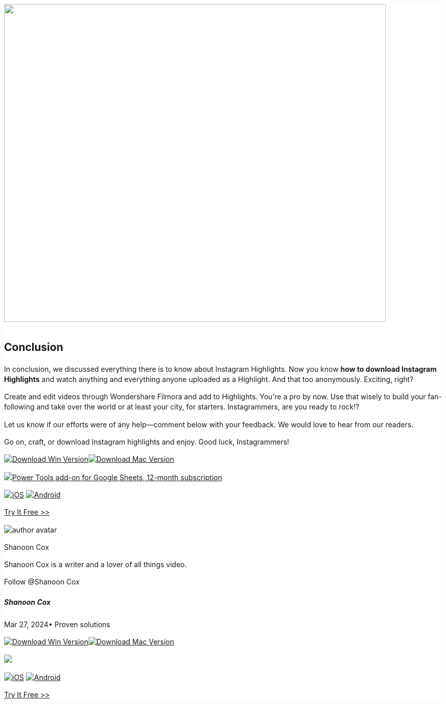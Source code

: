 
<a href="https://electronicx.pxf.io/c/5597632/1872496/14483" target="_top" id="1872496"><img src="//a.impactradius-go.com/display-ad/14483-1872496" border="0" alt="" width="750" height="625"/></a><img height="0" width="0" src="https://imp.pxf.io/i/5597632/1872496/14483" style="position:absolute;visibility:hidden;" border="0" />

## Conclusion

In conclusion, we discussed everything there is to know about Instagram Highlights. Now you know **how to download Instagram Highlights** and watch anything and everything anyone uploaded as a Highlight. And that too anonymously. Exciting, right?

Create and edit videos through Wondershare Filmora and add to Highlights. You're a pro by now. Use that wisely to build your fan-following and take over the world or at least your city, for starters. Instagrammers, are you ready to rock!?

Let us know if our efforts were of any help—comment below with your feedback. We would love to hear from our readers.

Go on, craft, or download Instagram highlights and enjoy. Good luck, Instagrammers!

[![Download Win Version](https://images.wondershare.com/filmora/guide/download-btn-win.jpg)](https://tools.techidaily.com/wondershare/filmora/download/)[![Download Mac Version](https://images.wondershare.com/filmora/guide/download-btn-mac.jpg)](https://tools.techidaily.com/wondershare/filmora/download/)


<a href="https://secure.2checkout.com/order/checkout.php?PRODS=4721564&QTY=1&AFFILIATE=108875&CART=1"><img src="https://secure.avangate.com/images/merchant/c14a8df1e1b4d5297e9cb30cb34d5a00/products/copy_power-tools-48.png" border="0">Power Tools add-on for Google Sheets, 12-month subscription</a>

[![iOS](https://images.wondershare.com/assets/images-common/badges-apple.svg)](https://app.adjust.com/w06dr6m%5F19za1f6) [![Android](https://images.wondershare.com/assets/images-common/badges-google.svg) ](https://app.adjust.com/w06dr6m%5F19za1f6)

[Try It Free >>](https://tools.techidaily.com/wondershare/filmora/download/)

![author avatar](https://images.wondershare.com/filmora/article-images/shannon-cox.jpg)

Shanoon Cox

Shanoon Cox is a writer and a lover of all things video.

Follow @Shanoon Cox

##### Shanoon Cox

 Mar 27, 2024• Proven solutions

[![Download Win Version](https://images.wondershare.com/filmora/guide/download-btn-win.jpg)](https://tools.techidaily.com/wondershare/filmora/download/)[![Download Mac Version](https://images.wondershare.com/filmora/guide/download-btn-mac.jpg)](https://tools.techidaily.com/wondershare/filmora/download/)


<a href="https://secure.2checkout.com/order/checkout.php?PRODS=3851691&QTY=1&AFFILIATE=108875&CART=1"><img src="http://www.aiseesoft.com/avangate/30p/banner.jpg" border="0"></a>

[![iOS](https://images.wondershare.com/assets/images-common/badges-apple.svg)](https://app.adjust.com/w06dr6m%5F19za1f6) [![Android](https://images.wondershare.com/assets/images-common/badges-google.svg) ](https://app.adjust.com/w06dr6m%5F19za1f6)

[Try It Free >>](https://tools.techidaily.com/wondershare/filmora/download/)
